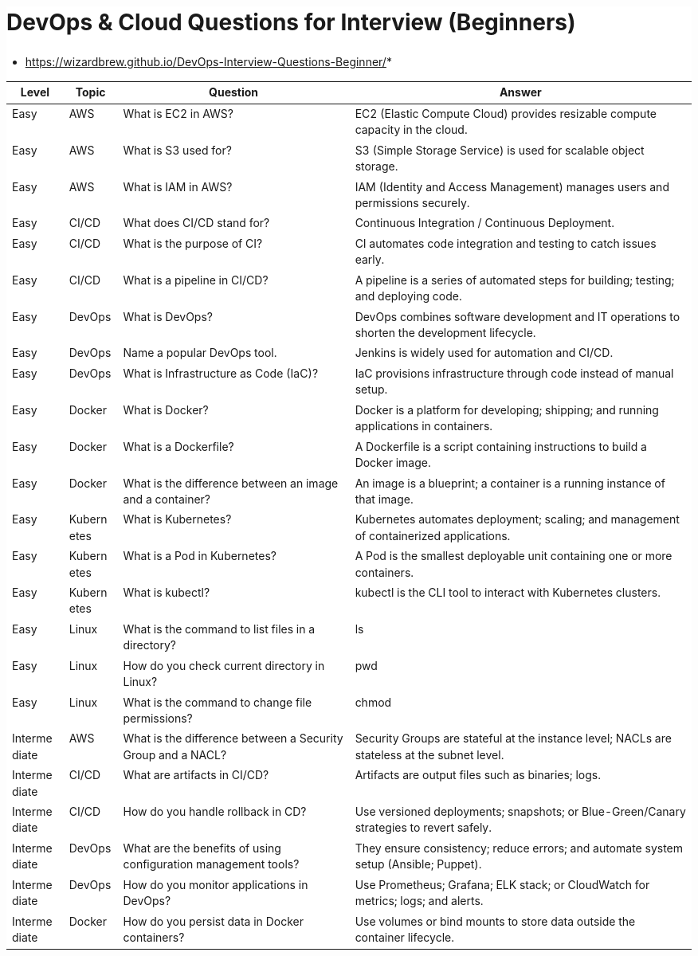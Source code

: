 # DevOps & Cloud Questions for Interview (Beginners)


* https://wizardbrew.github.io/DevOps-Interview-Questions-Beginner/*

| Level        | Topic       | Question                                                                            | Answer                                                                                                 |
|--------------|-------------|-------------------------------------------------------------------------------------|--------------------------------------------------------------------------------------------------------|
| Easy         | AWS         | What is EC2 in AWS?                                                                 | EC2 (Elastic Compute Cloud) provides resizable compute capacity in the cloud.                          |
| Easy         | AWS         | What is S3 used for?                                                                | S3 (Simple Storage Service) is used for scalable object storage.                                       |
| Easy         | AWS         | What is IAM in AWS?                                                                 | IAM (Identity and Access Management) manages users and permissions securely.                           |
| Easy         | CI/CD       | What does CI/CD stand for?                                                          | Continuous Integration / Continuous Deployment.                                                       |
| Easy         | CI/CD       | What is the purpose of CI?                                                          | CI automates code integration and testing to catch issues early.                                       |
| Easy         | CI/CD       | What is a pipeline in CI/CD?                                                        | A pipeline is a series of automated steps for building; testing; and deploying code.                  |
| Easy         | DevOps      | What is DevOps?                                                                     | DevOps combines software development and IT operations to shorten the development lifecycle.          |
| Easy         | DevOps      | Name a popular DevOps tool.                                                         | Jenkins is widely used for automation and CI/CD.                                                      |
| Easy         | DevOps      | What is Infrastructure as Code (IaC)?                                               | IaC provisions infrastructure through code instead of manual setup.                                    |
| Easy         | Docker      | What is Docker?                                                                     | Docker is a platform for developing; shipping; and running applications in containers.                |
| Easy         | Docker      | What is a Dockerfile?                                                               | A Dockerfile is a script containing instructions to build a Docker image.                             |
| Easy         | Docker      | What is the difference between an image and a container?                            | An image is a blueprint; a container is a running instance of that image.                             |
| Easy         | Kubernetes  | What is Kubernetes?                                                                 | Kubernetes automates deployment; scaling; and management of containerized applications.               |
| Easy         | Kubernetes  | What is a Pod in Kubernetes?                                                        | A Pod is the smallest deployable unit containing one or more containers.                              |
| Easy         | Kubernetes  | What is kubectl?                                                                    | kubectl is the CLI tool to interact with Kubernetes clusters.                                         |
| Easy         | Linux       | What is the command to list files in a directory?                                   | ls                                                                                                     |
| Easy         | Linux       | How do you check current directory in Linux?                                        | pwd                                                                                                    |
| Easy         | Linux       | What is the command to change file permissions?                                     | chmod                                                                                                  |
| Intermediate | AWS         | What is the difference between a Security Group and a NACL?                         | Security Groups are stateful at the instance level; NACLs are stateless at the subnet level.         |
| Intermediate | CI/CD       | What are artifacts in CI/CD?                                                        | Artifacts are output files such as binaries; logs.                                                     |
| Intermediate | CI/CD       | How do you handle rollback in CD?                                                   | Use versioned deployments; snapshots; or Blue-Green/Canary strategies to revert safely.               |
| Intermediate | DevOps      | What are the benefits of using configuration management tools?                     | They ensure consistency; reduce errors; and automate system setup (Ansible; Puppet).                  |
| Intermediate | DevOps      | How do you monitor applications in DevOps?                                          | Use Prometheus; Grafana; ELK stack; or CloudWatch for metrics; logs; and alerts.                     |
| Intermediate | Docker      | How do you persist data in Docker containers?                                       | Use volumes or bind mounts to store data outside the container lifecycle.                             |